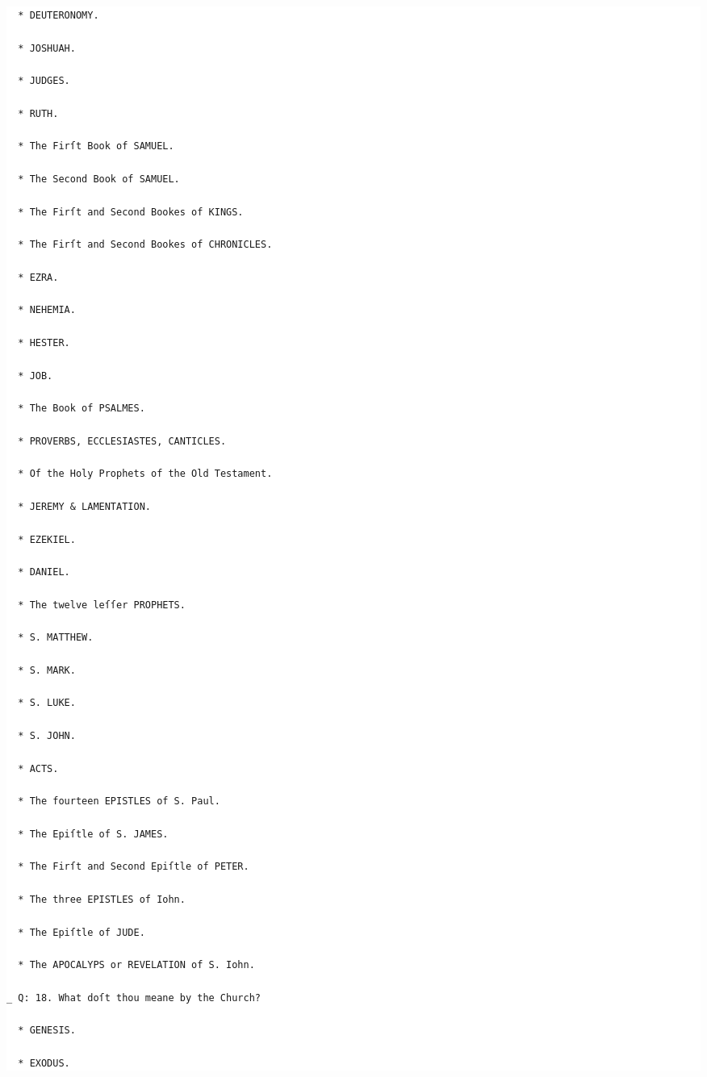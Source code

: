       * DEUTERONOMY.

      * JOSHUAH.

      * JUDGES.

      * RUTH.

      * The Firſt Book of SAMUEL.

      * The Second Book of SAMUEL.

      * The Firſt and Second Bookes of KINGS.

      * The Firſt and Second Bookes of CHRONICLES.

      * EZRA.

      * NEHEMIA.

      * HESTER.

      * JOB.

      * The Book of PSALMES.

      * PROVERBS, ECCLESIASTES, CANTICLES.

      * Of the Holy Prophets of the Old Testament.

      * JEREMY & LAMENTATION.

      * EZEKIEL.

      * DANIEL.

      * The twelve leſſer PROPHETS.

      * S. MATTHEW.

      * S. MARK.

      * S. LUKE.

      * S. JOHN.

      * ACTS.

      * The fourteen EPISTLES of S. Paul.

      * The Epiſtle of S. JAMES.

      * The Firſt and Second Epiſtle of PETER.

      * The three EPISTLES of Iohn.

      * The Epiſtle of JUDE.

      * The APOCALYPS or REVELATION of S. Iohn.

    _ Q: 18. What doſt thou meane by the Church?

      * GENESIS.

      * EXODUS.
